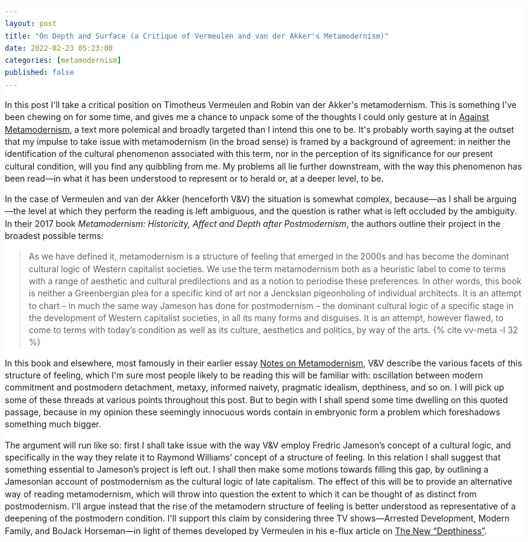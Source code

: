 ```yaml
---
layout: post
title: "On Depth and Surface (a Critique of Vermeulen and van der Akker's Metamodernism)"
date: 2022-02-23 05:23:00
categories: [metamodernism]
published: false
---
```


In this post I'll take a critical position on Timotheus Vermeulen and Robin van der Akker's metamodernism. This is something I've been chewing on for some time, and gives me a chance to unpack some of the thoughts I could only gesture at in [Against Metamodernism](https://samuelludford.medium.com/against-metamodernism-51be3cbbe751), a text more polemical and broadly targeted than I intend this one to be. It's probably worth saying at the outset that my impulse to take issue with metamodernism (in the broad sense) is framed by a background of agreement: in neither the identification of the cultural phenomenon associated with this term, nor in the perception of its significance for our present cultural condition, will you find any quibbling from me. My problems all lie further downstream, with the way this phenomenon has been read—in what it has been understood to represent or to herald or, at a deeper level, to be.

In the case of Vermeulen and van der Akker (henceforth V&V) the situation is somewhat complex, because—as I shall be arguing—the level at which they perform the reading is left ambiguous, and the question is rather what is left occluded by the ambiguity. In their 2017 book _Metamodernism: Historicity, Affect and Depth after Postmodernism_, the authors outline their project in the broadest possible terms:

> As we have defined it, metamodernism is a structure of feeling that emerged in the 2000s and has become the dominant cultural logic of Western capitalist societies. We use the term metamodernism both as a heuristic label to come to terms with a range of aesthetic and cultural predilections and as a notion to periodise these preferences. In other words, this book is neither a Greenbergian plea for a specific kind of art nor a Jencksian pigeonholing of individual architects. It is an attempt to chart – in much the same way Jameson has done for postmodernism – the dominant cultural logic of a specific stage in the development of Western capitalist societies, in all its many forms and disguises. It is an attempt, however flawed, to come to terms with today’s condition as well as its culture, aesthetics and politics, by way of the arts. {% cite vv-meta -l 32 %}

In this book and elsewhere, most famously in their earlier essay [Notes on Metamodernism](https://www.tandfonline.com/doi/pdf/10.3402/jac.v2i0.5677), V&V describe the various facets of this structure of feeling, which I'm sure most people likely to be reading this will be familiar with: oscillation between modern commitment and postmodern detachment, metaxy, informed naivety, pragmatic idealism, depthiness, and so on. I will pick up some of these threads at various points throughout this post. But to begin with I shall spend some time dwelling on this quoted passage, because in my opinion these seemingly innocuous words contain in embryonic form a problem which foreshadows something much bigger.

The argument will run like so: first I shall take issue with the way V&V employ Fredric Jameson’s concept of a cultural logic, and specifically in the way they relate it to Raymond Williams’ concept of a structure of feeling. In this relation I shall suggest that something essential to Jameson’s project is left out. I shall then make some motions towards filling this gap, by outlining a Jamesonian account of postmodernism as the cultural logic of late capitalism. The effect of this will be to provide an alternative way of reading metamodernism, which will throw into question the extent to which it can be thought of as distinct from postmodernism. I'll argue instead that the rise of the metamodern structure of feeling is better understood as representative of a deepening of the postmodern condition. I'll support this claim by considering three TV shows—Arrested Development, Modern Family, and BoJack Horseman—in light of themes developed by Vermeulen in his e-flux article on [The New “Depthiness”](https://www.e-flux.com/journal/61/61000/the-new-depthiness/).
